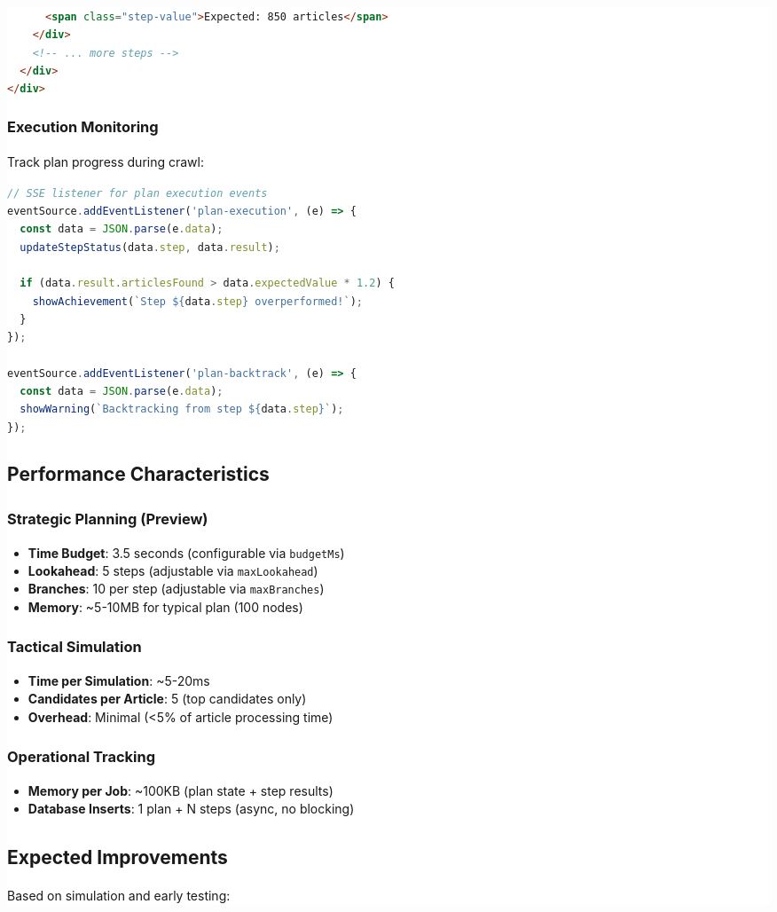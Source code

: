 ```html
      <span class="step-value">Expected: 850 articles</span>
    </div>
    <!-- ... more steps -->
  </div>
</div>
```

### Execution Monitoring

Track plan progress during crawl:

```javascript
// SSE listener for plan execution events
eventSource.addEventListener('plan-execution', (e) => {
  const data = JSON.parse(e.data);
  updateStepStatus(data.step, data.result);
  
  if (data.result.articlesFound > data.expectedValue * 1.2) {
    showAchievement(`Step ${data.step} overperformed!`);
  }
});

eventSource.addEventListener('plan-backtrack', (e) => {
  const data = JSON.parse(e.data);
  showWarning(`Backtracking from step ${data.step}`);
});
```

## Performance Characteristics

### Strategic Planning (Preview)

- **Time Budget**: 3.5 seconds (configurable via `budgetMs`)
- **Lookahead**: 5 steps (adjustable via `maxLookahead`)
- **Branches**: 10 per step (adjustable via `maxBranches`)
- **Memory**: ~5-10MB for typical plan (100 nodes)

### Tactical Simulation

- **Time per Simulation**: ~5-20ms
- **Candidates per Article**: 5 (top candidates only)
- **Overhead**: Minimal (<5% of article processing time)

### Operational Tracking

- **Memory per Job**: ~100KB (plan state + step results)
- **Database Inserts**: 1 plan + N steps (async, no blocking)

## Expected Improvements

Based on simulation and early testing:
